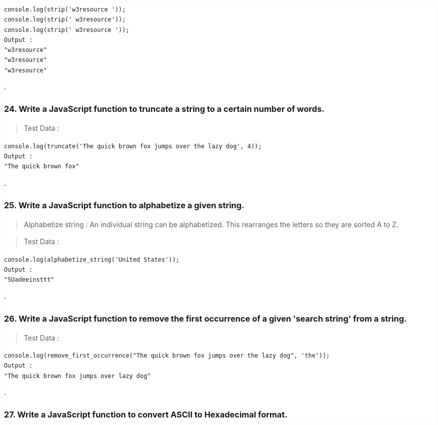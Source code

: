 ```
console.log(strip('w3resource '));
console.log(strip(' w3resource'));
console.log(strip(' w3resource '));
Output :
"w3resource"
"w3resource"
"w3resource"
```

<div class="tonic"></div>.

### 24. Write a JavaScript function to truncate a string to a certain number of words.

> Test Data :     

```
console.log(truncate('The quick brown fox jumps over the lazy dog', 4));
Output :
"The quick brown fox"
```

<div class="tonic"></div>.

### 25. Write a JavaScript function to alphabetize a given string.

> Alphabetize string : An individual string can be alphabetized. This rearranges the letters so they are sorted A to Z.

> Test Data :     

```
console.log(alphabetize_string('United States'));
Output :
"SUadeeinsttt"
```

<div class="tonic"></div>.

### 26. Write a JavaScript function to remove the first occurrence of a given 'search string' from a string.

> Test Data :     

```
console.log(remove_first_occurrence("The quick brown fox jumps over the lazy dog", 'the'));
Output :
"The quick brown fox jumps over lazy dog"
```

<div class="tonic"></div>.

### 27. Write a JavaScript function to convert ASCII to Hexadecimal format.
